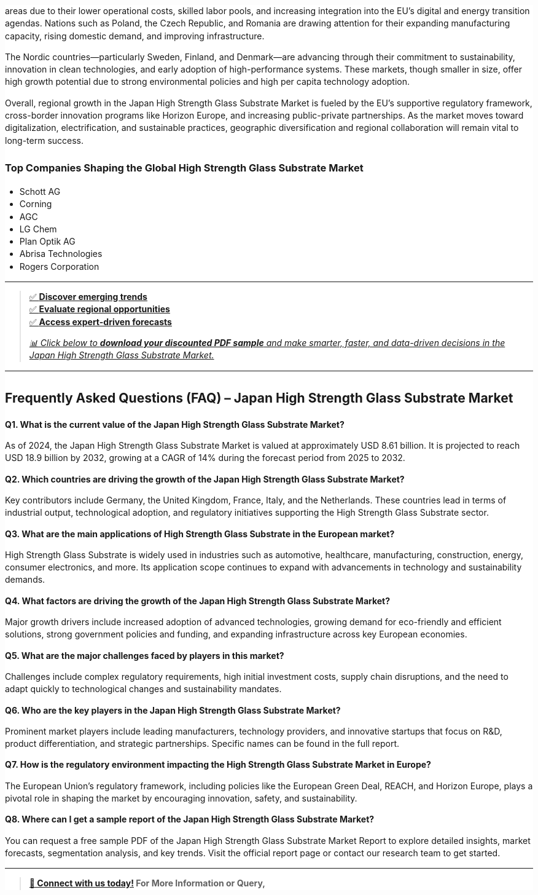 areas due to their lower operational costs, skilled labor pools, and increasing integration into the EU&rsquo;s digital and energy transition agendas. Nations such as Poland, the Czech Republic, and Romania are drawing attention for their expanding manufacturing capacity, rising domestic demand, and improving infrastructure.</p><p>The Nordic countries&mdash;particularly Sweden, Finland, and Denmark&mdash;are advancing through their commitment to sustainability, innovation in clean technologies, and early adoption of high-performance systems. These markets, though smaller in size, offer high growth potential due to strong environmental policies and high per capita technology adoption.</p><p>Overall, regional growth in the Japan High Strength Glass Substrate Market is fueled by the EU&rsquo;s supportive regulatory framework, cross-border innovation programs like Horizon Europe, and increasing public-private partnerships. As the market moves toward digitalization, electrification, and sustainable practices, geographic diversification and regional collaboration will remain vital to long-term success.</p><p><h3>Top Companies Shaping the Global High Strength Glass Substrate Market </h3><ul><li>Schott AG</li><li>Corning</li><li>AGC</li><li>LG Chem</li><li>Plan Optik AG</li><li>Abrisa Technologies</li><li>Rogers Corporation</li></ul></p><hr /><blockquote><p><a href="https://www.marketresearchintellect.com/ask-for-discount/?rid=926675&amp;amp;utm_source=Github-JP&amp;amp;utm_medium=832">✅ <strong data-start="617" data-end="645">Discover emerging trends</strong></a><br data-start="645" data-end="648" /><a href="https://www.marketresearchintellect.com/ask-for-discount/?rid=926675&amp;amp;utm_source=Github-JP&amp;amp;utm_medium=832"> ✅ <strong data-start="650" data-end="685">Evaluate regional opportunities</strong></a><br data-start="685" data-end="688" /><a href="https://www.marketresearchintellect.com/ask-for-discount/?rid=926675&amp;amp;utm_source=Github-JP&amp;amp;utm_medium=832"> ✅ <strong data-start="690" data-end="724">Access expert-driven forecasts</strong></a></p><p class="" data-start="728" data-end="864"><em><a href="https://www.marketresearchintellect.com/ask-for-discount/?rid=926675&amp;amp;utm_source=Github-JP&amp;amp;utm_medium=832">📊 Click below to <strong data-start="746" data-end="785">download your discounted PDF sample</strong> and make smarter, faster, and data-driven decisions in the Japan High Strength Glass Substrate Market.</a></em></p></blockquote><hr /><h2>Frequently Asked Questions (FAQ) &ndash; Japan High Strength Glass Substrate Market</h2><p><strong>Q1. What is the current value of the Japan High Strength Glass Substrate Market?</strong></p><p>As of 2024, the Japan High Strength Glass Substrate Market is valued at approximately USD 8.61 billion. It is projected to reach USD 18.9 billion by 2032, growing at a CAGR of 14% during the forecast period from 2025 to 2032.</p><p><strong>Q2. Which countries are driving the growth of the Japan High Strength Glass Substrate Market?</strong></p><p>Key contributors include Germany, the United Kingdom, France, Italy, and the Netherlands. These countries lead in terms of industrial output, technological adoption, and regulatory initiatives supporting the High Strength Glass Substrate sector.</p><p><strong>Q3. What are the main applications of High Strength Glass Substrate in the European market?</strong></p><p>High Strength Glass Substrate is widely used in industries such as automotive, healthcare, manufacturing, construction, energy, consumer electronics, and more. Its application scope continues to expand with advancements in technology and sustainability demands.</p><p><strong>Q4. What factors are driving the growth of the Japan High Strength Glass Substrate Market?</strong></p><p>Major growth drivers include increased adoption of advanced technologies, growing demand for eco-friendly and efficient solutions, strong government policies and funding, and expanding infrastructure across key European economies.</p><p><strong>Q5. What are the major challenges faced by players in this market?</strong></p><p>Challenges include complex regulatory requirements, high initial investment costs, supply chain disruptions, and the need to adapt quickly to technological changes and sustainability mandates.</p><p><strong>Q6. Who are the key players in the Japan High Strength Glass Substrate Market?</strong></p><p>Prominent market players include leading manufacturers, technology providers, and innovative startups that focus on R&amp;D, product differentiation, and strategic partnerships. Specific names can be found in the full report.</p><p><strong>Q7. How is the regulatory environment impacting the High Strength Glass Substrate Market in Europe?</strong></p><p>The European Union&rsquo;s regulatory framework, including policies like the European Green Deal, REACH, and Horizon Europe, plays a pivotal role in shaping the market by encouraging innovation, safety, and sustainability.</p><p><strong>Q8. Where can I get a sample report of the Japan High Strength Glass Substrate Market?</strong></p><p>You can request a free sample PDF of the Japan High Strength Glass Substrate Market Report to explore detailed insights, market forecasts, segmentation analysis, and key trends. Visit the official report page or contact our research team to get started.</p><hr /><blockquote><p><span class="font-[700]"><strong><a href="https://www.marketresearchintellect.com/product/global-high-strength-glass-substrate-market/?utm_source=Linkedin&utm_medium=832">📩 Connect with us today!</a> For More Information or Query,